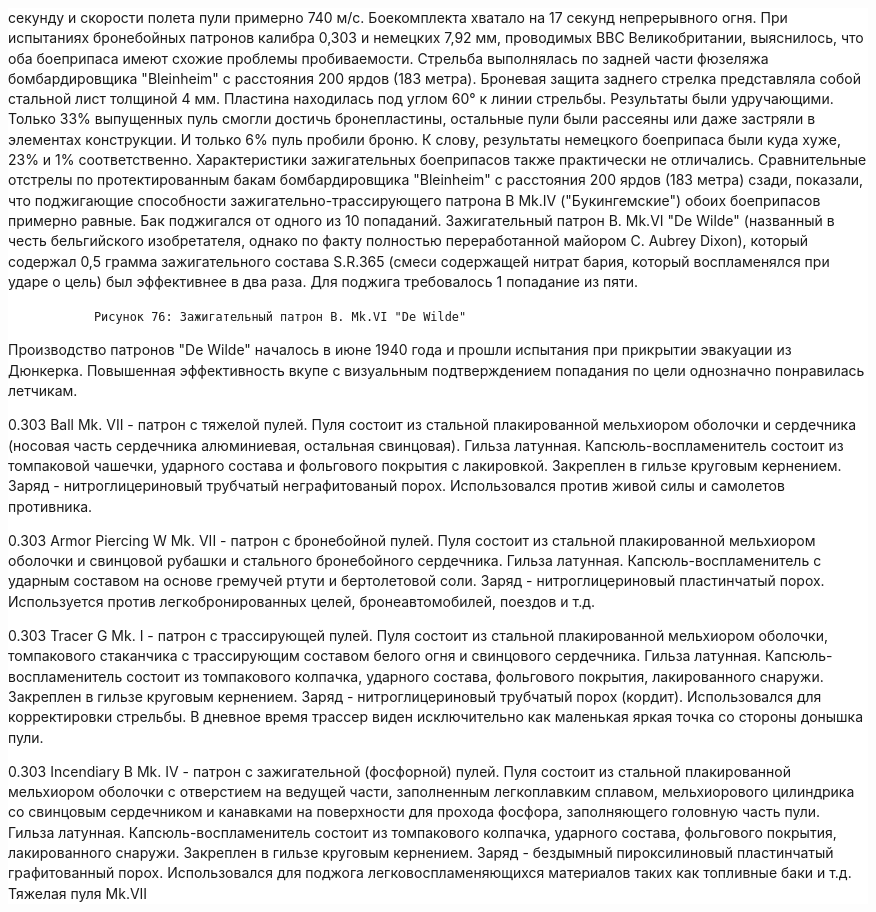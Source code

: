 секунду и скорости полета пули примерно 740 м/с. Боекомплекта хватало на 17 секунд
непрерывного огня.
При испытаниях бронебойных патронов калибра 0,303 и немецких 7,92 мм, проводимых ВВС
Великобритании, выяснилось, что оба боеприпаса имеют схожие проблемы пробиваемости.
Стрельба выполнялась по задней части фюзеляжа бомбардировщика "Bleinheim" с расстояния
200 ярдов (183 метра). Броневая защита заднего стрелка представляла собой стальной лист
толщиной 4 мм. Пластина находилась под углом 60° к линии стрельбы. Результаты были
удручающими. Только 33% выпущенных пуль смогли достичь бронепластины, остальные пули
были рассеяны или даже застряли в элементах конструкции. И только 6% пуль пробили броню.
К слову, результаты немецкого боеприпаса были куда хуже, 23% и 1% соответственно.
Характеристики зажигательных боеприпасов также практически не отличались. Сравнительные
отстрелы по протектированным бакам бомбардировщика "Bleinheim" с расстояния 200 ярдов (183
метра) сзади, показали, что поджигающие способности зажигательно-трассирующего патрона B
Mk.IV ("Букингемские") обоих боеприпасов примерно равные. Бак поджигался от одного из 10
попаданий.
Зажигательный патрон B. Mk.VI "De Wilde" (названный в честь бельгийского изобретателя,
однако по факту полностью переработанной майором C. Aubrey Dixon), который содержал 0,5
грамма зажигательного состава S.R.365 (смеси содержащей нитрат бария, который
воспламенялся при ударе о цель) был эффективнее в два раза. Для поджига требовалось 1
попадание из пяти.




                Рисунок 76: Зажигательный патрон B. Mk.VI "De Wilde"

Производство патронов "De Wilde" началось в июне 1940 года и прошли испытания при
прикрытии эвакуации из Дюнкерка. Повышенная эффективность вкупе с визуальным
подтверждением попадания по цели однозначно понравилась летчикам.

0.303 Ball Mk. VII - патрон с тяжелой пулей. Пуля состоит из стальной плакированной
мельхиором оболочки и сердечника (носовая часть сердечника алюминиевая, остальная
свинцовая). Гильза латунная. Капсюль-воспламенитель состоит из томпаковой чашечки,
ударного состава и фольгового покрытия с лакировкой. Закреплен в гильзе круговым кернением.
Заряд - нитроглицериновый трубчатый неграфитованый порох.
Использовался против живой силы и самолетов противника.

0.303 Armor Piercing W Mk. VII - патрон с бронебойной пулей. Пуля состоит из стальной
плакированной мельхиором оболочки и свинцовой рубашки и стального бронебойного
сердечника.
Гильза латунная. Капсюль-воспламенитель с ударным составом на основе гремучей ртути и
бертолетовой соли. Заряд - нитроглицериновый пластинчатый порох.
Используется против легкобронированных целей, бронеавтомобилей, поездов и т.д.

0.303 Tracer G Mk. I - патрон с трассирующей пулей. Пуля состоит из стальной плакированной
мельхиором оболочки, томпакового стаканчика с трассирующим составом белого огня и
свинцового сердечника. Гильза латунная. Капсюль-воспламенитель состоит из томпакового
колпачка, ударного состава, фольгового покрытия, лакированного снаружи. Закреплен в гильзе
круговым кернением. Заряд - нитроглицериновый трубчатый порох (кордит).
Использовался для корректировки стрельбы. В дневное время трассер виден исключительно как
маленькая яркая точка со стороны донышка пули.

0.303 Incendiary B Mk. IV - патрон с зажигательной (фосфорной) пулей. Пуля состоит из
стальной плакированной мельхиором оболочки с отверстием на ведущей части, заполненным
легкоплавким сплавом, мельхиорового цилиндрика со свинцовым сердечником и канавками на
поверхности для прохода фосфора, заполняющего головную часть пули. Гильза латунная.
Капсюль-воспламенитель состоит из томпакового колпачка, ударного состава, фольгового
покрытия, лакированного снаружи. Закреплен в гильзе круговым кернением. Заряд - бездымный
пироксилиновый пластинчатый графитованный порох.
Использовался для поджога легковоспламеняющихся материалов таких как топливные баки и
т.д.
                                       Тяжелая пуля Mk.VII
